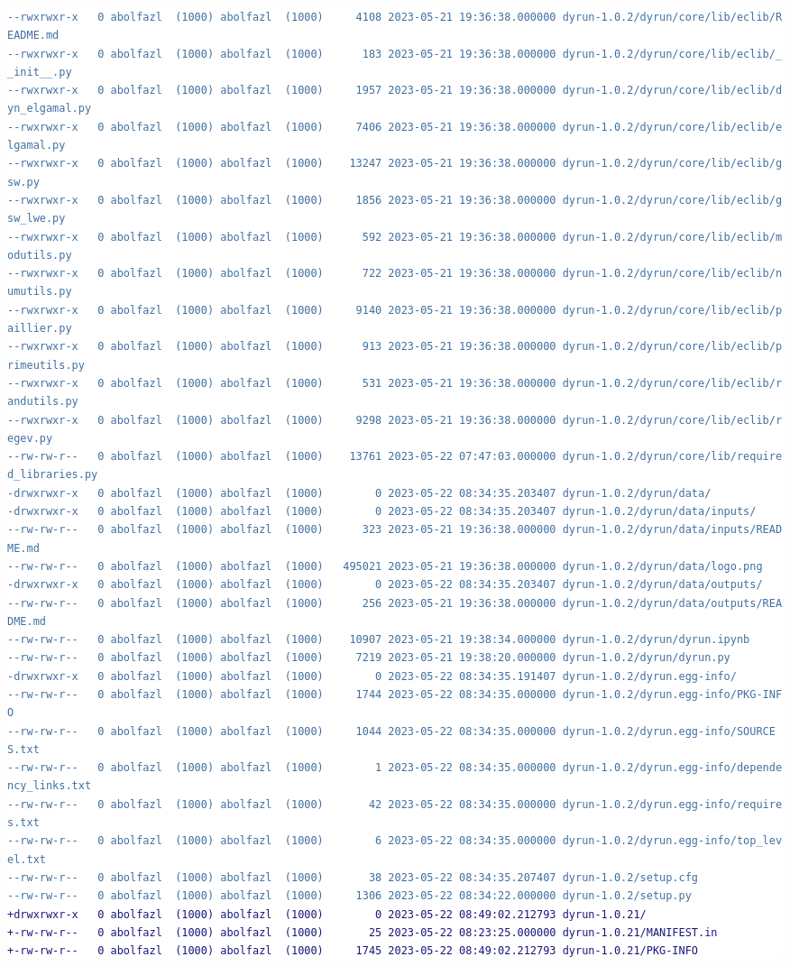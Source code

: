 ```diff
--rwxrwxr-x   0 abolfazl  (1000) abolfazl  (1000)     4108 2023-05-21 19:36:38.000000 dyrun-1.0.2/dyrun/core/lib/eclib/README.md
--rwxrwxr-x   0 abolfazl  (1000) abolfazl  (1000)      183 2023-05-21 19:36:38.000000 dyrun-1.0.2/dyrun/core/lib/eclib/__init__.py
--rwxrwxr-x   0 abolfazl  (1000) abolfazl  (1000)     1957 2023-05-21 19:36:38.000000 dyrun-1.0.2/dyrun/core/lib/eclib/dyn_elgamal.py
--rwxrwxr-x   0 abolfazl  (1000) abolfazl  (1000)     7406 2023-05-21 19:36:38.000000 dyrun-1.0.2/dyrun/core/lib/eclib/elgamal.py
--rwxrwxr-x   0 abolfazl  (1000) abolfazl  (1000)    13247 2023-05-21 19:36:38.000000 dyrun-1.0.2/dyrun/core/lib/eclib/gsw.py
--rwxrwxr-x   0 abolfazl  (1000) abolfazl  (1000)     1856 2023-05-21 19:36:38.000000 dyrun-1.0.2/dyrun/core/lib/eclib/gsw_lwe.py
--rwxrwxr-x   0 abolfazl  (1000) abolfazl  (1000)      592 2023-05-21 19:36:38.000000 dyrun-1.0.2/dyrun/core/lib/eclib/modutils.py
--rwxrwxr-x   0 abolfazl  (1000) abolfazl  (1000)      722 2023-05-21 19:36:38.000000 dyrun-1.0.2/dyrun/core/lib/eclib/numutils.py
--rwxrwxr-x   0 abolfazl  (1000) abolfazl  (1000)     9140 2023-05-21 19:36:38.000000 dyrun-1.0.2/dyrun/core/lib/eclib/paillier.py
--rwxrwxr-x   0 abolfazl  (1000) abolfazl  (1000)      913 2023-05-21 19:36:38.000000 dyrun-1.0.2/dyrun/core/lib/eclib/primeutils.py
--rwxrwxr-x   0 abolfazl  (1000) abolfazl  (1000)      531 2023-05-21 19:36:38.000000 dyrun-1.0.2/dyrun/core/lib/eclib/randutils.py
--rwxrwxr-x   0 abolfazl  (1000) abolfazl  (1000)     9298 2023-05-21 19:36:38.000000 dyrun-1.0.2/dyrun/core/lib/eclib/regev.py
--rw-rw-r--   0 abolfazl  (1000) abolfazl  (1000)    13761 2023-05-22 07:47:03.000000 dyrun-1.0.2/dyrun/core/lib/required_libraries.py
-drwxrwxr-x   0 abolfazl  (1000) abolfazl  (1000)        0 2023-05-22 08:34:35.203407 dyrun-1.0.2/dyrun/data/
-drwxrwxr-x   0 abolfazl  (1000) abolfazl  (1000)        0 2023-05-22 08:34:35.203407 dyrun-1.0.2/dyrun/data/inputs/
--rw-rw-r--   0 abolfazl  (1000) abolfazl  (1000)      323 2023-05-21 19:36:38.000000 dyrun-1.0.2/dyrun/data/inputs/README.md
--rw-rw-r--   0 abolfazl  (1000) abolfazl  (1000)   495021 2023-05-21 19:36:38.000000 dyrun-1.0.2/dyrun/data/logo.png
-drwxrwxr-x   0 abolfazl  (1000) abolfazl  (1000)        0 2023-05-22 08:34:35.203407 dyrun-1.0.2/dyrun/data/outputs/
--rw-rw-r--   0 abolfazl  (1000) abolfazl  (1000)      256 2023-05-21 19:36:38.000000 dyrun-1.0.2/dyrun/data/outputs/README.md
--rw-rw-r--   0 abolfazl  (1000) abolfazl  (1000)    10907 2023-05-21 19:38:34.000000 dyrun-1.0.2/dyrun/dyrun.ipynb
--rw-rw-r--   0 abolfazl  (1000) abolfazl  (1000)     7219 2023-05-21 19:38:20.000000 dyrun-1.0.2/dyrun/dyrun.py
-drwxrwxr-x   0 abolfazl  (1000) abolfazl  (1000)        0 2023-05-22 08:34:35.191407 dyrun-1.0.2/dyrun.egg-info/
--rw-rw-r--   0 abolfazl  (1000) abolfazl  (1000)     1744 2023-05-22 08:34:35.000000 dyrun-1.0.2/dyrun.egg-info/PKG-INFO
--rw-rw-r--   0 abolfazl  (1000) abolfazl  (1000)     1044 2023-05-22 08:34:35.000000 dyrun-1.0.2/dyrun.egg-info/SOURCES.txt
--rw-rw-r--   0 abolfazl  (1000) abolfazl  (1000)        1 2023-05-22 08:34:35.000000 dyrun-1.0.2/dyrun.egg-info/dependency_links.txt
--rw-rw-r--   0 abolfazl  (1000) abolfazl  (1000)       42 2023-05-22 08:34:35.000000 dyrun-1.0.2/dyrun.egg-info/requires.txt
--rw-rw-r--   0 abolfazl  (1000) abolfazl  (1000)        6 2023-05-22 08:34:35.000000 dyrun-1.0.2/dyrun.egg-info/top_level.txt
--rw-rw-r--   0 abolfazl  (1000) abolfazl  (1000)       38 2023-05-22 08:34:35.207407 dyrun-1.0.2/setup.cfg
--rw-rw-r--   0 abolfazl  (1000) abolfazl  (1000)     1306 2023-05-22 08:34:22.000000 dyrun-1.0.2/setup.py
+drwxrwxr-x   0 abolfazl  (1000) abolfazl  (1000)        0 2023-05-22 08:49:02.212793 dyrun-1.0.21/
+-rw-rw-r--   0 abolfazl  (1000) abolfazl  (1000)       25 2023-05-22 08:23:25.000000 dyrun-1.0.21/MANIFEST.in
+-rw-rw-r--   0 abolfazl  (1000) abolfazl  (1000)     1745 2023-05-22 08:49:02.212793 dyrun-1.0.21/PKG-INFO
```